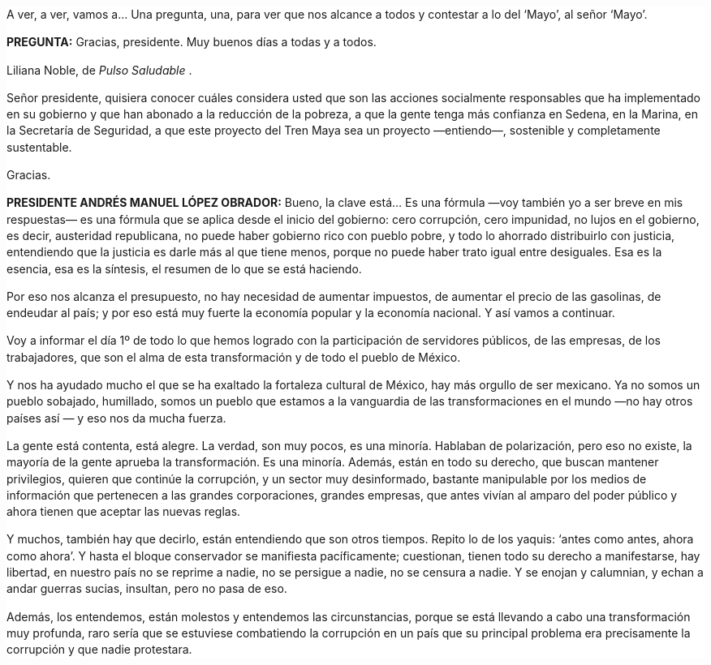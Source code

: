A ver, a ver, vamos a… Una pregunta, una, para ver que nos alcance a todos y
contestar a lo del ‘Mayo’, al señor ‘Mayo’.

**PREGUNTA:** Gracias, presidente. Muy buenos días a todas y a todos.

Liliana Noble, de _Pulso Saludable_ .

Señor presidente, quisiera conocer cuáles considera usted que son las acciones
socialmente responsables que ha implementado en su gobierno y que han abonado
a la reducción de la pobreza, a que la gente tenga más confianza en Sedena, en
la Marina, en la Secretaría de Seguridad, a que este proyecto del Tren Maya
sea un proyecto —entiendo—, sostenible y completamente sustentable.

Gracias.

**PRESIDENTE ANDRÉS MANUEL LÓPEZ OBRADOR:** Bueno, la clave está… Es una
fórmula —voy también yo a ser breve en mis respuestas— es una fórmula que se
aplica desde el inicio del gobierno: cero corrupción, cero impunidad, no lujos
en el gobierno, es decir, austeridad republicana, no puede haber gobierno rico
con pueblo pobre, y todo lo ahorrado distribuirlo con justicia, entendiendo
que la justicia es darle más al que tiene menos, porque no puede haber trato
igual entre desiguales. Esa es la esencia, esa es la síntesis, el resumen de
lo que se está haciendo.

Por eso nos alcanza el presupuesto, no hay necesidad de aumentar impuestos, de
aumentar el precio de las gasolinas, de endeudar al país; y por eso está muy
fuerte la economía popular y la economía nacional. Y así vamos a continuar.

Voy a informar el día 1º de todo lo que hemos logrado con la participación de
servidores públicos, de las empresas, de los trabajadores, que son el alma de
esta transformación y de todo el pueblo de México.

Y nos ha ayudado mucho el que se ha exaltado la fortaleza cultural de México,
hay más orgullo de ser mexicano. Ya no somos un pueblo sobajado, humillado,
somos un pueblo que estamos a la vanguardia de las transformaciones en el
mundo —no hay otros países así — y eso nos da mucha fuerza.

La gente está contenta, está alegre. La verdad, son muy pocos, es una minoría.
Hablaban de polarización, pero eso no existe, la mayoría de la gente aprueba
la transformación. Es una minoría. Además, están en todo su derecho, que
buscan mantener privilegios, quieren que continúe la corrupción, y un sector
muy desinformado, bastante manipulable por los medios de información que
pertenecen a las grandes corporaciones, grandes empresas, que antes vivían al
amparo del poder público y ahora tienen que aceptar las nuevas reglas.

Y muchos, también hay que decirlo, están entendiendo que son otros tiempos.
Repito lo de los yaquis: ‘antes como antes, ahora como ahora’. Y hasta el
bloque conservador se manifiesta pacíficamente; cuestionan, tienen todo su
derecho a manifestarse, hay libertad, en nuestro país no se reprime a nadie,
no se persigue a nadie, no se censura a nadie. Y se enojan y calumnian, y
echan a andar guerras sucias, insultan, pero no pasa de eso.

Además, los entendemos, están molestos y entendemos las circunstancias, porque
se está llevando a cabo una transformación muy profunda, raro sería que se
estuviese combatiendo la corrupción en un país que su principal problema era
precisamente la corrupción y que nadie protestara.
